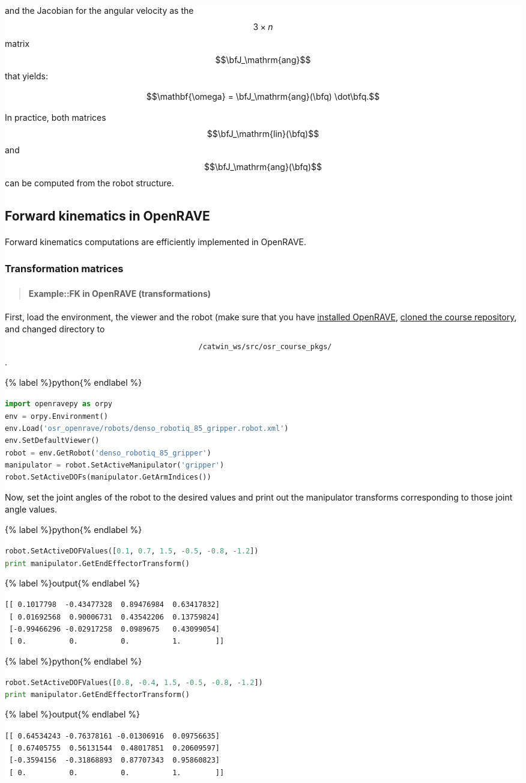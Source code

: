 and the Jacobian for the angular velocity as the $$3 \times n$$ matrix
$$\bfJ_\mathrm{ang}$$ that yields:

<center>
$$\mathbf{\omega} = \bfJ_\mathrm{ang}(\bfq) \dot\bfq.$$
</center>

In practice, both matrices $$\bfJ_\mathrm{lin}(\bfq)$$ and
$$\bfJ_\mathrm{ang}(\bfq)$$ can be computed from the robot
structure.

## Forward kinematics in OpenRAVE

Forward kinematics computations are efficiently implemented in OpenRAVE.

### Transformation matrices


> #### Example::FK in OpenRAVE (transformations)
First, load the environment, the viewer and the robot (make sure that
you have [installed OpenRAVE](../installation/motion_planning.md),
[cloned the course repository](../installation/basic_tools.md#git), and 
changed directory to $$\texttt{~/catwin_ws/src/osr_course_pkgs/}$$.
>
{% label %}python{% endlabel %}
```python
import openravepy as orpy
env = orpy.Environment()
env.Load('osr_openrave/robots/denso_robotiq_85_gripper.robot.xml')
env.SetDefaultViewer()
robot = env.GetRobot('denso_robotiq_85_gripper')
manipulator = robot.SetActiveManipulator('gripper')
robot.SetActiveDOFs(manipulator.GetArmIndices())
```
>
Now, set the joint angles of the robot to the desired values and print
out the manipulator transforms corresponding to those joint angle
values.
>
{% label %}python{% endlabel %}
```python
robot.SetActiveDOFValues([0.1, 0.7, 1.5, -0.5, -0.8, -1.2])
print manipulator.GetEndEffectorTransform()
```
>
{% label %}output{% endlabel %}
```
[[ 0.1017798  -0.43477328  0.89476984  0.63417832]
 [ 0.01692568  0.90006731  0.43542206  0.13759824]
 [-0.99466296 -0.02917258  0.0989675   0.43099054]
 [ 0.          0.          0.          1.        ]]
```
>
{% label %}python{% endlabel %}
```python
robot.SetActiveDOFValues([0.8, -0.4, 1.5, -0.5, -0.8, -1.2])
print manipulator.GetEndEffectorTransform()
```
>
{% label %}output{% endlabel %}
```
[[ 0.64534243 -0.76378161 -0.01306916  0.09756635]
 [ 0.67405755  0.56131544  0.48017851  0.20609597]
 [-0.3594156  -0.31868893  0.87707343  0.95860823]
 [ 0.          0.          0.          1.        ]]
```
>